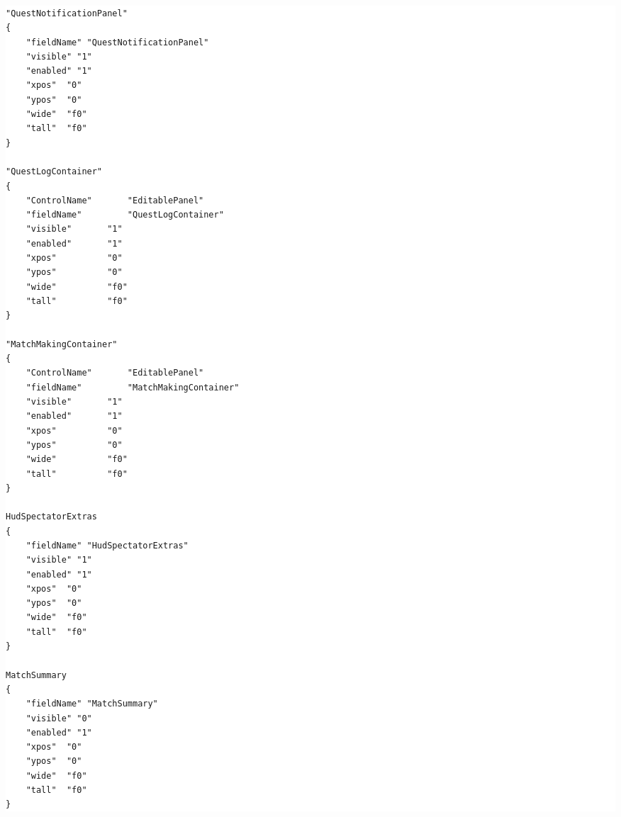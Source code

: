 	"QuestNotificationPanel"
	{
		"fieldName"	"QuestNotificationPanel"
		"visible" "1"
		"enabled" "1"
		"xpos"	"0"
		"ypos"	"0"
		"wide"	"f0"
		"tall"	"f0"
	}

	"QuestLogContainer"
	{
		"ControlName"		"EditablePanel"
		"fieldName" 		"QuestLogContainer"
		"visible" 		"1"
		"enabled" 		"1"
		"xpos"			"0"
		"ypos"			"0"
		"wide"	 		"f0"
		"tall"	 		"f0"
	}

	"MatchMakingContainer"
	{
		"ControlName"		"EditablePanel"
		"fieldName" 		"MatchMakingContainer"
		"visible" 		"1"
		"enabled" 		"1"
		"xpos"			"0"
		"ypos"			"0"
		"wide"	 		"f0"
		"tall"	 		"f0"
	}

	HudSpectatorExtras
	{
		"fieldName" "HudSpectatorExtras"
		"visible" "1"
		"enabled" "1"
		"xpos"	"0"
		"ypos"	"0"
		"wide"	"f0"
		"tall"	"f0"
	}

	MatchSummary
	{
		"fieldName" "MatchSummary"
		"visible" "0"
		"enabled" "1"
		"xpos"	"0"
		"ypos"	"0"
		"wide"	"f0"
		"tall"	"f0"
	}
